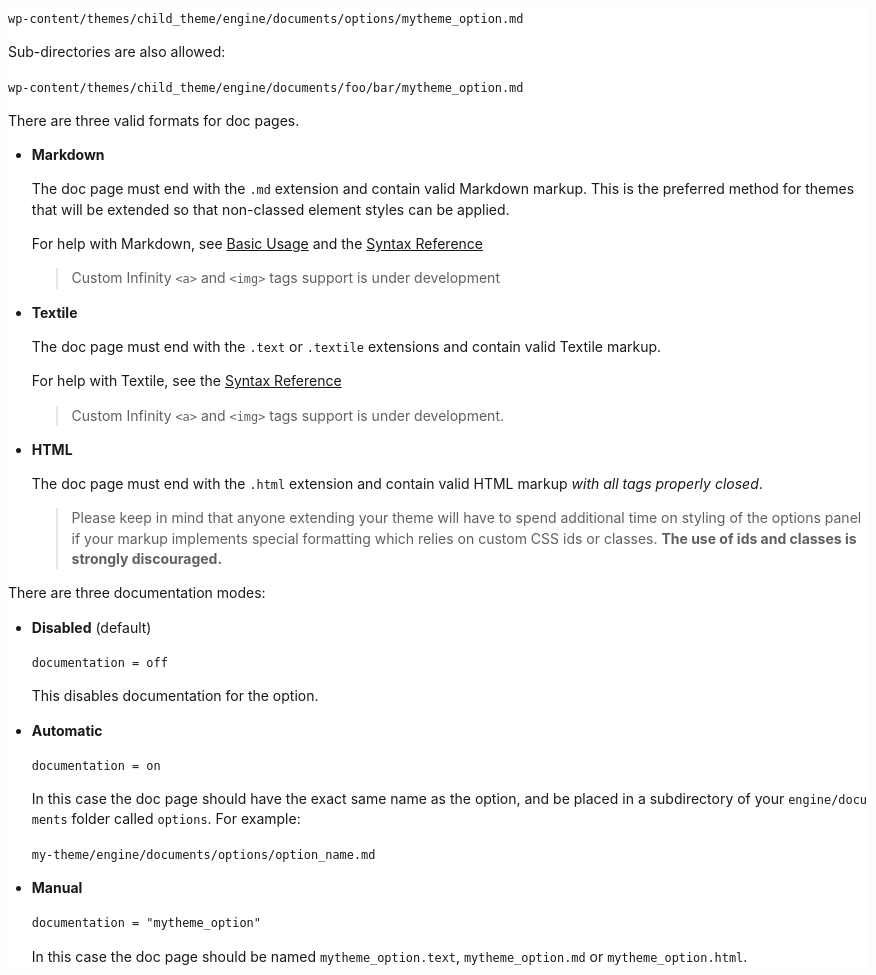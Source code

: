 	wp-content/themes/child_theme/engine/documents/options/mytheme_option.md

Sub-directories are also allowed:

	wp-content/themes/child_theme/engine/documents/foo/bar/mytheme_option.md

There are three valid formats for doc pages.

* **Markdown**

	The doc page must end with the `.md` extension and contain valid Markdown markup. This is the
	preferred method for themes that will be extended so that non-classed element styles can be
	applied.

	For help with Markdown, see
	[Basic Usage](http://daringfireball.net/projects/markdown/basics) and the
	[Syntax Reference](http://daringfireball.net/projects/markdown/syntax)

	> Custom Infinity `<a>` and `<img>` tags support is under development

* **Textile**

	The doc page must end with the `.text` or `.textile` extensions and contain valid Textile
	markup.

	For help with Textile, see the [Syntax Reference](http://textile.thresholdstate.com/)

	> Custom Infinity `<a>` and `<img>` tags support is under development.

* **HTML**

	The doc page must end with the `.html` extension and contain valid HTML markup *with all tags
	properly closed*.

	> Please keep in mind that anyone extending your theme will have to spend
	additional time on styling of the options panel if your markup implements special formatting
	which relies on custom CSS ids or classes. **The use of ids and classes is strongly discouraged.**

There are three documentation modes:

* **Disabled** (default)

	`documentation = off`

	This disables documentation for the option.

* **Automatic**

	`documentation = on`

	In this case the doc page should have the exact same name as the option, and be placed
	in a subdirectory of your `engine/documents` folder called `options`. For example:

	`my-theme/engine/documents/options/option_name.md`

* **Manual**

	`documentation = "mytheme_option"`

	In this case the doc page should be named `mytheme_option.text`,
	`mytheme_option.md` or `mytheme_option.html`.
